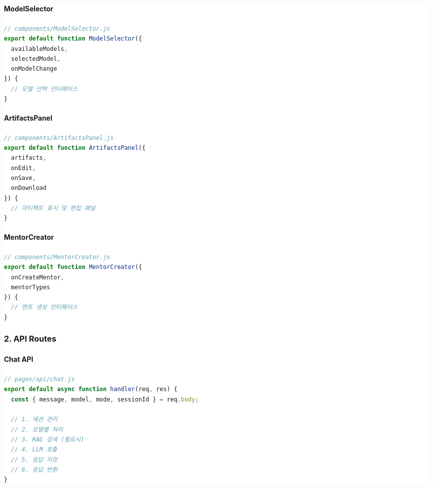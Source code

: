 #### ModelSelector
```javascript
// components/ModelSelector.js
export default function ModelSelector({
  availableModels,
  selectedModel,
  onModelChange
}) {
  // 모델 선택 인터페이스
}
```

#### ArtifactsPanel
```javascript
// components/ArtifactsPanel.js
export default function ArtifactsPanel({
  artifacts,
  onEdit,
  onSave,
  onDownload
}) {
  // 아티팩트 표시 및 편집 패널
}
```

#### MentorCreator
```javascript
// components/MentorCreator.js
export default function MentorCreator({
  onCreateMentor,
  mentorTypes
}) {
  // 멘토 생성 인터페이스
}
```

### 2. API Routes

#### Chat API
```javascript
// pages/api/chat.js
export default async function handler(req, res) {
  const { message, model, mode, sessionId } = req.body;
  
  // 1. 세션 관리
  // 2. 모델별 처리
  // 3. RAG 검색 (필요시)
  // 4. LLM 호출
  // 5. 응답 저장
  // 6. 응답 반환
}
```

